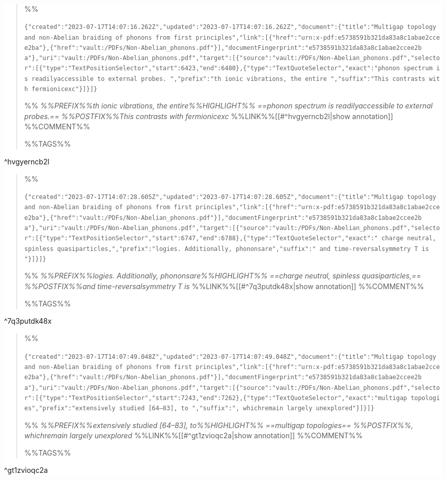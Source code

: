
>%%
>```annotation-json
>{"created":"2023-07-17T14:07:16.262Z","updated":"2023-07-17T14:07:16.262Z","document":{"title":"Multigap topology and non-Abelian braiding of phonons from first principles","link":[{"href":"urn:x-pdf:e5738591b321da83a8c1abae2ccee2ba"},{"href":"vault:/PDFs/Non-Abelian_phonons.pdf"}],"documentFingerprint":"e5738591b321da83a8c1abae2ccee2ba"},"uri":"vault:/PDFs/Non-Abelian_phonons.pdf","target":[{"source":"vault:/PDFs/Non-Abelian_phonons.pdf","selector":[{"type":"TextPositionSelector","start":6423,"end":6480},{"type":"TextQuoteSelector","exact":"phonon spectrum is readilyaccessible to external probes. ","prefix":"th ionic vibrations, the entire ","suffix":"This contrasts with fermionicexc"}]}]}
>```
>%%
>*%%PREFIX%%th ionic vibrations, the entire%%HIGHLIGHT%% ==phonon spectrum is readilyaccessible to external probes.== %%POSTFIX%%This contrasts with fermionicexc*
>%%LINK%%[[#^hvgyerncb2l|show annotation]]
>%%COMMENT%%
>
>%%TAGS%%
>
^hvgyerncb2l


>%%
>```annotation-json
>{"created":"2023-07-17T14:07:28.605Z","updated":"2023-07-17T14:07:28.605Z","document":{"title":"Multigap topology and non-Abelian braiding of phonons from first principles","link":[{"href":"urn:x-pdf:e5738591b321da83a8c1abae2ccee2ba"},{"href":"vault:/PDFs/Non-Abelian_phonons.pdf"}],"documentFingerprint":"e5738591b321da83a8c1abae2ccee2ba"},"uri":"vault:/PDFs/Non-Abelian_phonons.pdf","target":[{"source":"vault:/PDFs/Non-Abelian_phonons.pdf","selector":[{"type":"TextPositionSelector","start":6747,"end":6788},{"type":"TextQuoteSelector","exact":" charge neutral, spinless quasiparticles,","prefix":"logies. Additionally, phononsare","suffix":" and time-reversalsymmetry T is "}]}]}
>```
>%%
>*%%PREFIX%%logies. Additionally, phononsare%%HIGHLIGHT%% ==charge neutral, spinless quasiparticles,== %%POSTFIX%%and time-reversalsymmetry T is*
>%%LINK%%[[#^7q3putdk48x|show annotation]]
>%%COMMENT%%
>
>%%TAGS%%
>
^7q3putdk48x


>%%
>```annotation-json
>{"created":"2023-07-17T14:07:49.048Z","updated":"2023-07-17T14:07:49.048Z","document":{"title":"Multigap topology and non-Abelian braiding of phonons from first principles","link":[{"href":"urn:x-pdf:e5738591b321da83a8c1abae2ccee2ba"},{"href":"vault:/PDFs/Non-Abelian_phonons.pdf"}],"documentFingerprint":"e5738591b321da83a8c1abae2ccee2ba"},"uri":"vault:/PDFs/Non-Abelian_phonons.pdf","target":[{"source":"vault:/PDFs/Non-Abelian_phonons.pdf","selector":[{"type":"TextPositionSelector","start":7243,"end":7262},{"type":"TextQuoteSelector","exact":"multigap topologies","prefix":"extensively studied [64–83], to ","suffix":", whichremain largely unexplored"}]}]}
>```
>%%
>*%%PREFIX%%extensively studied [64–83], to%%HIGHLIGHT%% ==multigap topologies== %%POSTFIX%%, whichremain largely unexplored*
>%%LINK%%[[#^gt1zvioqc2a|show annotation]]
>%%COMMENT%%
>
>%%TAGS%%
>
^gt1zvioqc2a
